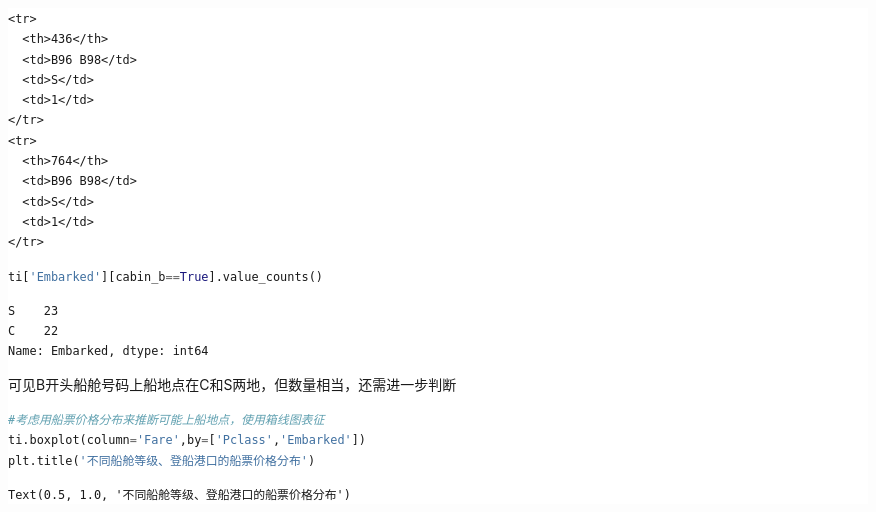     <tr>
      <th>436</th>
      <td>B96 B98</td>
      <td>S</td>
      <td>1</td>
    </tr>
    <tr>
      <th>764</th>
      <td>B96 B98</td>
      <td>S</td>
      <td>1</td>
    </tr>
  </tbody>
</table>
</div>




```python
ti['Embarked'][cabin_b==True].value_counts()
```




    S    23
    C    22
    Name: Embarked, dtype: int64



可见B开头船舱号码上船地点在C和S两地，但数量相当，还需进一步判断


```python
#考虑用船票价格分布来推断可能上船地点，使用箱线图表征
ti.boxplot(column='Fare',by=['Pclass','Embarked'])
plt.title('不同船舱等级、登船港口的船票价格分布')
```




    Text(0.5, 1.0, '不同船舱等级、登船港口的船票价格分布')



